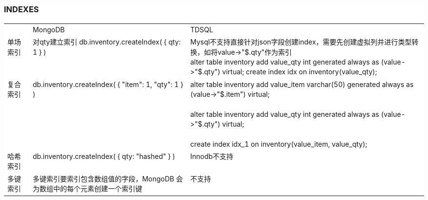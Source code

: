 ### INDEXES
<table>
  <tbody>
   <tr>
    <td>
     <span style="font-size:14px;"></span><br>
    </td>
    <td>
     <span style="font-size:14px;">MongoDB</span><br>
    </td>
    <td>
     <span style="font-size:14px;">TDSQL</span><br>
    </td>
   </tr>
   <tr>
    <td >
     <span style="font-size:14px;">单场索引</span><br>
    </td>
    <td>
     <span style="font-size:14px;">对qty建立索引
db.inventory.createIndex( { qty: <br>1 }
)</span><br>
    </td>
    <td>
     <span style="font-size:14px;">Mysql不支持直接针对json字段创建index，需要先创建虚拟列并进行类型转换，如将value->"$.qty"作为索引<br>alter table inventory add value_qty int generated always as (value->"$.qty") virtual;
create index idx on inventory(value_qty);</span><br>
    </td>
   </tr>
    <td>
     <span style="font-size:14px;">复合索引</span><br>
    </td>
    <td>
     <span style="font-size:14px;">db.inventory.createIndex( { "item": 1, "qty": 1 } )<br></span><br>
    </td>
    <td>
     <span style="font-size:14px;">alter table inventory add value_item varchar(50) generated always as (value->"$.item") virtual;<br><br>alter table inventory add value_qty int generated always as (value->"$.qty") virtual;<br><br>create index idx_1 on inventory(value_item, value_qty);
</span><br>
    </td>
   <tr>
    <td>
     <span style="font-size:14px;">
哈希索引</span><br>
    </td>
    <td>
     <span style="font-size:14px;">db.inventory.createIndex( { qty: "hashed" } )</span>
    </td>
    <td>
     <span style="font-size:14px;">Innodb不支持
</span><br>
    </td>
   </tr>
   <tr>  
    <td>
     <span style="font-size:14px;">多键索引</span><br>
    </td>
    <td>
     <span style="font-size:14px;">多键索引要索引包含数组值的字段，MongoDB 会为数组中的每个元素创建一个索引键</span><br>
    </td>
    <td>
     <span style="font-size:14px;">不支持